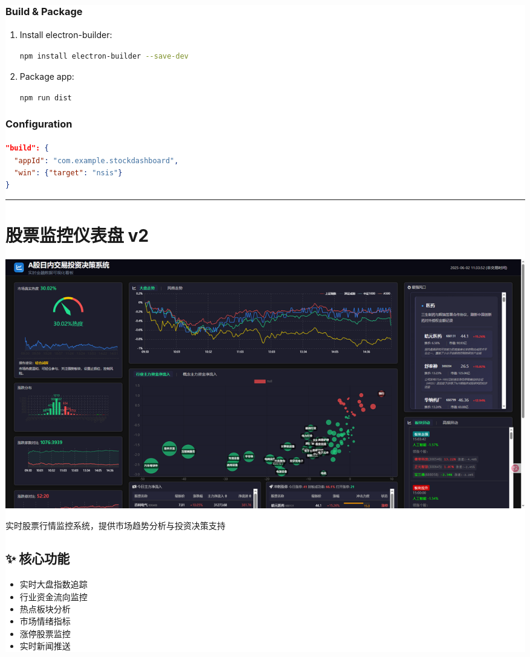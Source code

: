 ### Build & Package
1. Install electron-builder:
   ```bash
   npm install electron-builder --save-dev
   ```
2. Package app:
   ```bash
   npm run dist
   ```

### Configuration
```json
"build": {
  "appId": "com.example.stockdashboard",
  "win": {"target": "nsis"}
}
```

---

# 股票监控仪表盘 v2
![界面截图](src/mainscreen.png)

实时股票行情监控系统，提供市场趋势分析与投资决策支持

## ✨ 核心功能
- 实时大盘指数追踪
- 行业资金流向监控
- 热点板块分析
- 市场情绪指标
- 涨停股票监控
- 实时新闻推送

